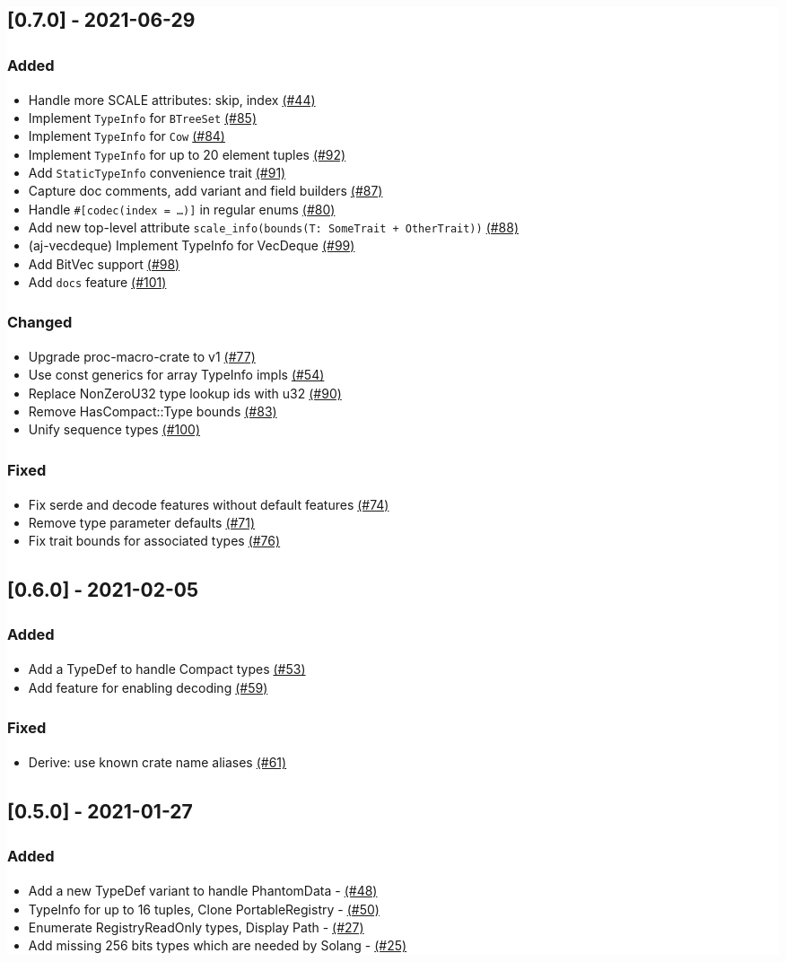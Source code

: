 ## [0.7.0] - 2021-06-29
### Added
- Handle more SCALE attributes: skip, index [(#44)](https://github.com/paritytech/scale-info/pull/44)
- Implement `TypeInfo` for `BTreeSet` [(#85)](https://github.com/paritytech/scale-info/pull/85)
- Implement `TypeInfo` for `Cow` [(#84)](https://github.com/paritytech/scale-info/pull/84)
- Implement `TypeInfo` for up to 20 element tuples [(#92)](https://github.com/paritytech/scale-info/pull/92)
- Add `StaticTypeInfo` convenience trait [(#91)](https://github.com/paritytech/scale-info/pull/91)
- Capture doc comments, add variant and field builders [(#87)](https://github.com/paritytech/scale-info/pull/87)
- Handle `#[codec(index = …)]` in regular enums [(#80)](https://github.com/paritytech/scale-info/pull/80)
- Add new top-level attribute `scale_info(bounds(T: SomeTrait + OtherTrait))` [(#88)](https://github.com/paritytech/scale-info/pull/88)
- (aj-vecdeque) Implement TypeInfo for VecDeque [(#99)](https://github.com/paritytech/scale-info/pull/99)
- Add BitVec support [(#98)](https://github.com/paritytech/scale-info/pull/98)
- Add `docs` feature [(#101)](https://github.com/paritytech/scale-info/pull/101)

### Changed
- Upgrade proc-macro-crate to v1 [(#77)](https://github.com/paritytech/scale-info/pull/77)
- Use const generics for array TypeInfo impls [(#54)](https://github.com/paritytech/scale-info/pull/54)
- Replace NonZeroU32 type lookup ids with u32 [(#90)](https://github.com/paritytech/scale-info/pull/90)
- Remove HasCompact::Type bounds [(#83)](https://github.com/paritytech/scale-info/pull/83)
- Unify sequence types [(#100)](https://github.com/paritytech/scale-info/pull/100)

### Fixed
- Fix serde and decode features without default features [(#74)](https://github.com/paritytech/scale-info/pull/74)
- Remove type parameter defaults [(#71)](https://github.com/paritytech/scale-info/pull/71)
- Fix trait bounds for associated types [(#76)](https://github.com/paritytech/scale-info/pull/76)

## [0.6.0] - 2021-02-05
### Added
- Add a TypeDef to handle Compact types [(#53)](https://github.com/paritytech/scale-info/pull/53)
- Add feature for enabling decoding [(#59)](https://github.com/paritytech/scale-info/pull/59)

### Fixed
- Derive: use known crate name aliases [(#61)](https://github.com/paritytech/scale-info/pull/61)

## [0.5.0] - 2021-01-27
### Added
- Add a new TypeDef variant to handle PhantomData - [(#48)](https://github.com/paritytech/scale-info/pull/48)
- TypeInfo for up to 16 tuples, Clone PortableRegistry - [(#50)](https://github.com/paritytech/scale-info/pull/50)
- Enumerate RegistryReadOnly types, Display Path - [(#27)](https://github.com/paritytech/scale-info/pull/27)
- Add missing 256 bits types which are needed by Solang - [(#25)](https://github.com/paritytech/scale-info/pull/25)

